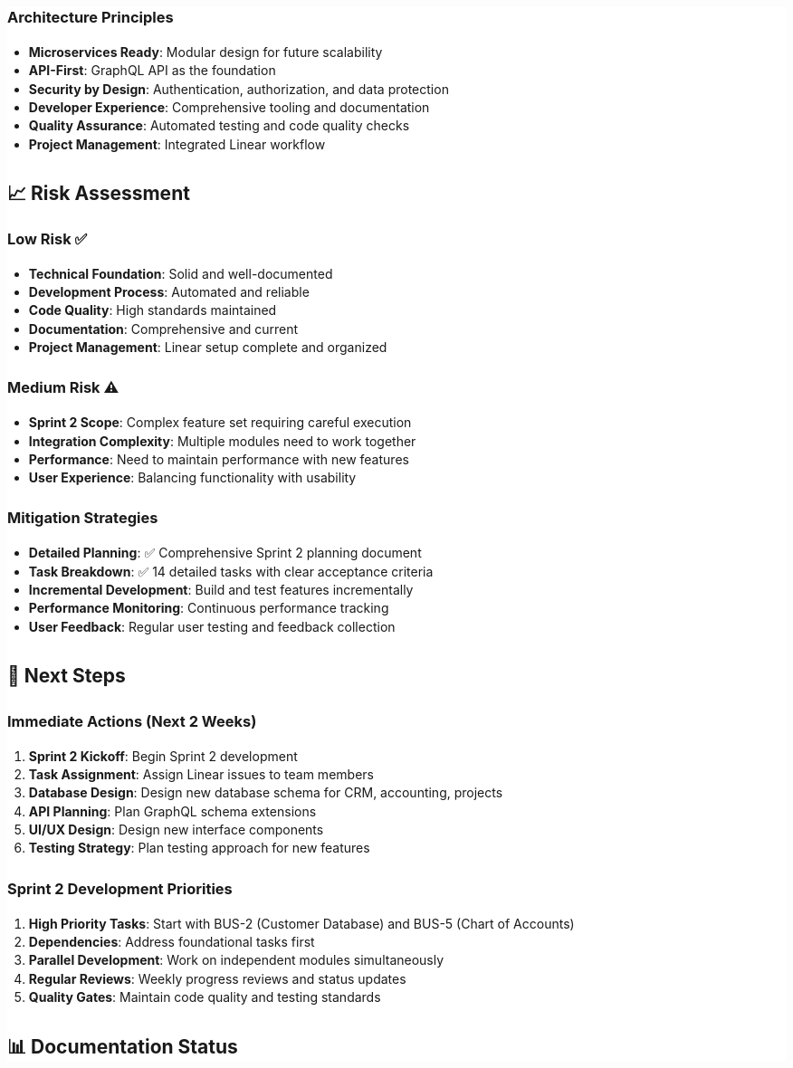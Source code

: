 ### Architecture Principles
- **Microservices Ready**: Modular design for future scalability
- **API-First**: GraphQL API as the foundation
- **Security by Design**: Authentication, authorization, and data protection
- **Developer Experience**: Comprehensive tooling and documentation
- **Quality Assurance**: Automated testing and code quality checks
- **Project Management**: Integrated Linear workflow

## 📈 Risk Assessment

### Low Risk ✅
- **Technical Foundation**: Solid and well-documented
- **Development Process**: Automated and reliable
- **Code Quality**: High standards maintained
- **Documentation**: Comprehensive and current
- **Project Management**: Linear setup complete and organized

### Medium Risk ⚠️
- **Sprint 2 Scope**: Complex feature set requiring careful execution
- **Integration Complexity**: Multiple modules need to work together
- **Performance**: Need to maintain performance with new features
- **User Experience**: Balancing functionality with usability

### Mitigation Strategies
- **Detailed Planning**: ✅ Comprehensive Sprint 2 planning document
- **Task Breakdown**: ✅ 14 detailed tasks with clear acceptance criteria
- **Incremental Development**: Build and test features incrementally
- **Performance Monitoring**: Continuous performance tracking
- **User Feedback**: Regular user testing and feedback collection

## 🚀 Next Steps

### Immediate Actions (Next 2 Weeks)
1. **Sprint 2 Kickoff**: Begin Sprint 2 development
2. **Task Assignment**: Assign Linear issues to team members
3. **Database Design**: Design new database schema for CRM, accounting, projects
4. **API Planning**: Plan GraphQL schema extensions
5. **UI/UX Design**: Design new interface components
6. **Testing Strategy**: Plan testing approach for new features

### Sprint 2 Development Priorities
1. **High Priority Tasks**: Start with BUS-2 (Customer Database) and BUS-5 (Chart of Accounts)
2. **Dependencies**: Address foundational tasks first
3. **Parallel Development**: Work on independent modules simultaneously
4. **Regular Reviews**: Weekly progress reviews and status updates
5. **Quality Gates**: Maintain code quality and testing standards

## 📊 Documentation Status
